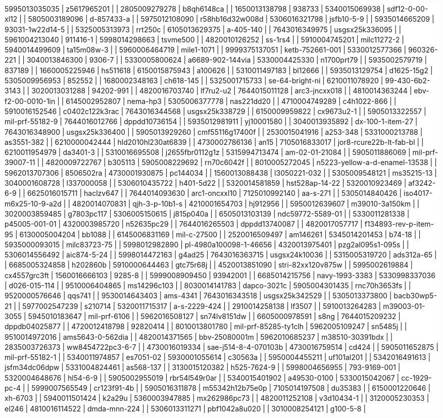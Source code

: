 5995013035035 | z5617965201 |  | 2805009279278 | b8qh6148ca |  | 1650013138798 | 938733 | 
5340015069938 | sdf12-0-00-xl12 |  | 5805003189096 | d-857433-a |  | 5975012108090 | r58hb16d32w008d | 
5306016321798 | jsfb10-5-9 |  | 5935014665209 | 93031-1w22d14-5 |  | 5325005313973 | rrt250c | 
6105013629375 | a-405-140 |  | 7643016349975 | usgsx25k336095 |  | 5961004213040 | 911416-1 | 
5998014298663 | tsvme500 |  | 4820010126252 | ss-1rs4 |  | 5910004745201 | milc11272-2 | 
5940014499609 | ta15m08w-3 |  | 5960006464719 | mile1-1071 |  | 9999375137051 | ketb-752661-001 | 
5330012577366 | 960326-221 |  | 3040013846300 | 9306-7 |  | 5330005800624 | a6689-902-144via | 
5330004425330 | n1700prt79 |  | 5935002579719 | 837189 |  | 1660005225946 | hs511618 | 
6150015875943 | a100626 |  | 5310011497183 | bl12666 |  | 5935013129754 | d1625-15g2 | 
5305009956953 | 852552 |  | 1680002348163 | ch618-145 |  | 5325001715733 | se-64-bright-ni | 
6210011078920 | 99-430-6b2-3143 |  | 3020013031288 | 94202-991 |  | 4820016703740 | lf7ru2-u2 | 
7644015011128 | arc3-jncxx018 |  | 4810014363244 | ebv-f2-00-0010-1in |  | 6145002952807 | nema-hp3 | 
5305006377778 | nas221dd20 |  | 4710004749289 | c4h1022-866 |  | 5910016152546 | c0402c122k3rac | 
7643016344568 | usgsx25k338729 |  | 6150009959822 | cx9673u2-1 |  | 5905013322557 | mil-prf-55182-9 | 
7644016012766 | dppdd10736154 |  | 5935012981911 | yj10001580 |  | 3040013935892 | dx-100-1-item-27 | 
7643016348900 | usgsx25k336400 |  | 5905013929260 | cmf55116g17400f |  | 2530015041916 | a253-348 | 
5331000213788 | as3551-382 |  | 6210000042444 | hld2010hl230at6839 |  | 4730002786136 | an15 | 
7105016833017 | jor8-rcure22b-lt-fab-bl |  | 6210011954979 | da3401-3 |  | 5310016695508 | j2655fbr0112g1z | 
5315994713474 | am-02-01-21084 |  | 5905011886069 | mil-prf-39007-11 |  | 4820009722767 | b305113 | 
5905008229692 | rn70c6042f |  | 8010005272045 | n5223-yellow-a-d-enamel-13538 |  | 5962013707306 | 8506502ra | 
4730001930875 | pc144034 |  | 1560013088438 | l3050221-032 |  | 5305009548121 | ms35215-13 | 
3040001608728 | l337000058 |  | 5306010435722 | h401-5d22 |  | 5320014581859 | hst528ap-14-22 | 
5320010923469 | af3242-6-9 |  | 6625016015711 | haclzv647 |  | 7644014093630 | arc1-oncxxl10 | 
7125010992140 | aa-s-271 |  | 5305014840426 | iso4017-m6x25-10-9-a2d |  | 4820014070831 | qjh-3-p-10b1-s | 
4210001654703 | hj912956 |  | 5950012639607 | m39010-3a150km |  | 3020003859485 | g7803pc117 | 
5306005150615 | j815p040a |  | 6505013103139 | ndc59772-5589-01 |  | 5330011281338 | p45005-001-01 | 
4320003985720 | n52635pc29 |  | 7644016265503 | dppdd13740087 |  | 4820017057717 | f134893-rev-p-item-95 | 
6130005004204 | bb1088 |  | 6145006831169 | mil-c-27500 |  | 2520016509497 | am146261 | 
5345014201453 | b74-18 |  | 5935000093015 | milc83723-75 |  | 5998012982890 | pl-4980a100098-1-46656 | 
4320013975401 | pzg2al095s1-095s |  | 5306014556492 | aic874-5-24 |  | 5998014472163 | g4ad25 | 
7643016363715 | usgsx24k10036 |  | 5315005319720 | ads312a-65 |  | 6685005324858 | h202860b | 
5910000644463 | gtc75r68j |  | 4520013851090 | stri-82xx120v875w |  | 5995002619884 | cx4557grc3ft | 
1560016666103 | 9285-8 |  | 5999008909450 | 93942001 |  | 6685014215756 | navy-1993-3383 | 
5330998337036 | d026-015-114 |  | 9510006404865 | ms14296c103 |  | 8030014141783 | dapco-3021c | 
5905004301435 | rnc70h3653fs |  | 9520000576646 | qqs741 |  | 9530014643403 | ams-4341 | 
7643016343518 | usgsx25k342529 |  | 5305013373800 | bacb30wp5-21 |  | 5977002547239 | s210714 | 
5320011715317 | a-s-2229-424 |  | 2910014258138 | lf3507 |  | 5910013264283 | m39003-01-3055 | 
5945010183647 | mil-prf-6106 |  | 5962016508127 | sn74lv8151dw |  | 6605000978591 | s8ng | 
7644015209232 | dppdb04025877 |  | 4720012418798 | 92820414 |  | 8010013801780 | mil-prf-85285-ty1clh | 
5962005109247 | sn5485j |  | 9510014972016 | ams5643-0-562dia |  | 4820014371565 | bbv-25080001m | 
5962010685237 | m38510-30391bdx |  | 2835003726373 | ww8454722pc3-6-7 |  | 4730016019334 | sae-j514-8-4-070103b | 
4730016759514 | cd424 |  | 5905011652875 | mil-prf-55182-1 |  | 5340011974857 | es7051-02 | 
5930001055614 | c30563a |  | 5950004455211 | uf101al201 |  | 5342016491613 | jsfm34dc06dpw | 
5331004824461 | as568-137 |  | 3130015120382 | h525-7624-9 |  | 5998004656955 | 793-9169-001 | 
5320004648676 | hl54-6-9 |  | 5905002955019 | rbr54l549r0ar |  | 5340015401902 | a49530-0100 | 
5330015042067 | cc-1929-pc-4 |  | 5999007565549 | cr123f91-4b |  | 5905016311878 | m55342h12b75e0p | 
7105014197508 | du35383 |  | 6150001220646 | xh-6703 |  | 5940011501424 | k2a29u | 
5360003947885 | mx262986pc73 |  | 4820011252108 | v3d10434-1 |  | 3120005230353 | el246 | 
4810016114522 | dmda-mnn-224 |  | 5306013311271 | pbf1042a8u020 |  | 3010008254121 | g100-5-8 | 